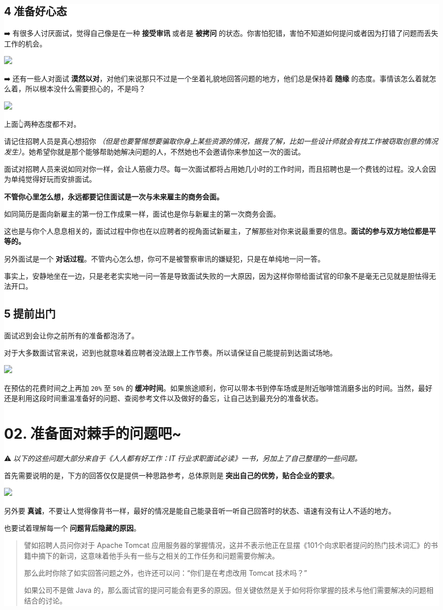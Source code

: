 ## 4 准备好心态

➡️ 有很多人讨厌面试，觉得自己像是在一种 **接受审讯** 或者是 **被拷问** 的状态。你害怕犯错，害怕不知道如何提问或者因为打错了问题而丢失工作的机会。

![](https://cdn.jsdelivr.net/gh/wmyskxz/BlogImage02/《Offer一箩筐》2W字总结面试套路14问——不给例子的教程都是耍流氓/006r3PQBjw1fazxsq7d1pj3064064dg3.png)

➡️ 还有一些人对面试 **漠然以对**，对他们来说那只不过是一个坐着礼貌地回答问题的地方，他们总是保持着 **随缘** 的态度。事情该怎么着就怎么着，所以根本没什么需要担心的，不是吗？ 

![](https://cdn.jsdelivr.net/gh/wmyskxz/BlogImage02/《Offer一箩筐》2W字总结面试套路14问——不给例子的教程都是耍流氓/62528dc5gy1fmgefwp7wcj20rs0rs4gd.png)

上面👆两种态度都不对。

请记住招聘人员是真心想招你 *（但是也要警惕想要骗取你身上某些资源的情况，据我了解，比如一些设计师就会有找工作被窃取创意的情况发生）*。她希望你就是那个能够帮助她解决问题的人，不然她也不会邀请你来参加这一次的面试。

面试对招聘人员来说如同对你一样，会让人筋疲力尽。每一次面试都将占用她几小时的工作时间，而且招聘也是一个费钱的过程。没人会因为单纯觉得好玩而安排面试。

**不管你心里怎么想，永远都要记住面试是一次与未来雇主的商务会面。**

如同简历是面向新雇主的第一份工作成果一样，面试也是你与新雇主的第一次商务会面。

这也是与你个人息息相关的，面试过程中你也在以应聘者的视角面试新雇主，了解那些对你来说最重要的信息。**面试的参与双方地位都是平等的。**

另外面试是一个 **对话过程**。不管内心怎么想，你可不是被警察审讯的嫌疑犯，只是在单纯地一问一答。

事实上，安静地坐在一边，只是老老实实地一问一答是导致面试失败的一大原因，因为这样你带给面试官的印象不是毫无己见就是胆怯得无法开口。

## 5 提前出门

面试迟到会让你之前所有的准备都泡汤了。

对于大多数面试官来说，迟到也就意味着应聘者没法跟上工作节奏。所以请保证自己能提前到达面试场地。

![](https://cdn.jsdelivr.net/gh/wmyskxz/BlogImage02/《Offer一箩筐》2W字总结面试套路14问——不给例子的教程都是耍流氓/76b0c8e9ly1fwwtcah571j207e057jrc.png)

在预估的花费时间之上再加 `20%` 至 `50%` 的 **缓冲时间**。如果旅途顺利，你可以带本书到停车场或是附近咖啡馆消磨多出的时间。当然，最好还是利用这段时间重温准备好的问题、查阅参考文件以及做好的备忘，让自己达到最充分的准备状态。

# 02. 准备面对棘手的问题吧~

⚠️ *以下的这些问题大部分来自于《人人都有好工作：IT 行业求职面试必读》一书，另加上了自己整理的一些问题。*

首先需要说明的是，下方的回答仅仅是提供一种思路参考，总体原则是 **突出自己的优势，贴合企业的要求**。

![](https://cdn.jsdelivr.net/gh/wmyskxz/BlogImage02/《Offer一箩筐》2W字总结面试套路14问——不给例子的教程都是耍流氓/image-20200916123316940.png)

另外要 **真诚**，不要让人觉得像背书一样，最好的情况是能自己能录音听一听自己回答时的状态、语速有没有让人不适的地方。

也要试着理解每一个 **问题背后隐藏的原因**。

> 譬如招聘人员问你对于 Apache Tomcat 应用服务器的掌握情况，这并不表示他正在显摆《101个向求职者提问的热门技术词汇》的书籍中摘下的新词，这意味着他手头有一些与之相关的工作任务和问题需要你解决。
>
> 那么此时你除了如实回答问题之外，也许还可以问：“你们是在考虑改用 Tomcat 技术吗？”
>
> 如果公司不是做 Java 的，那么面试官的提问可能会有更多的原因。但关键依然是关于如何将你掌握的技术与他们需要解决的问题相结合的讨论。
